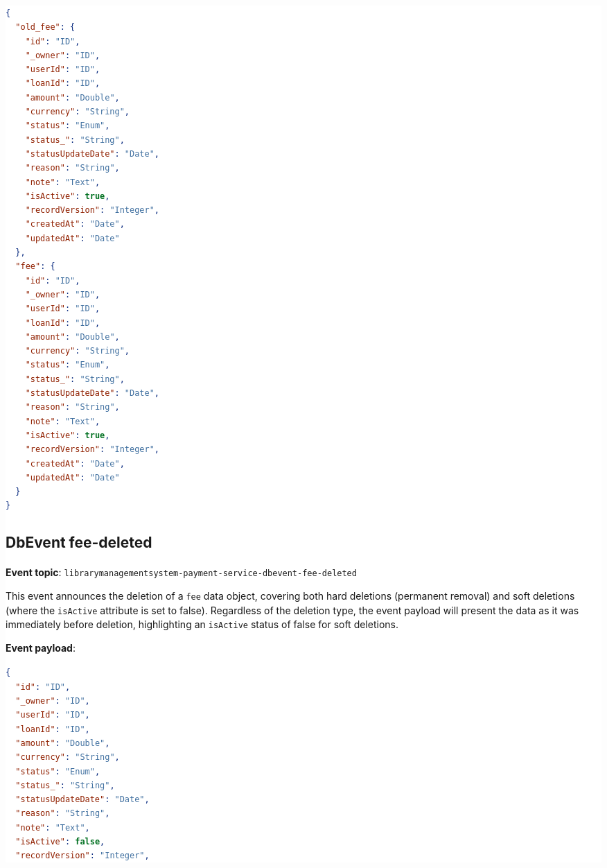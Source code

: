 ```json
{
  "old_fee": {
    "id": "ID",
    "_owner": "ID",
    "userId": "ID",
    "loanId": "ID",
    "amount": "Double",
    "currency": "String",
    "status": "Enum",
    "status_": "String",
    "statusUpdateDate": "Date",
    "reason": "String",
    "note": "Text",
    "isActive": true,
    "recordVersion": "Integer",
    "createdAt": "Date",
    "updatedAt": "Date"
  },
  "fee": {
    "id": "ID",
    "_owner": "ID",
    "userId": "ID",
    "loanId": "ID",
    "amount": "Double",
    "currency": "String",
    "status": "Enum",
    "status_": "String",
    "statusUpdateDate": "Date",
    "reason": "String",
    "note": "Text",
    "isActive": true,
    "recordVersion": "Integer",
    "createdAt": "Date",
    "updatedAt": "Date"
  }
}
```

## DbEvent fee-deleted

**Event topic**: `librarymanagementsystem-payment-service-dbevent-fee-deleted`

This event announces the deletion of a `fee` data object, covering both hard deletions (permanent removal) and soft deletions (where the `isActive` attribute is set to false). Regardless of the deletion type, the event payload will present the data as it was immediately before deletion, highlighting an `isActive` status of false for soft deletions.

**Event payload**:

```json
{
  "id": "ID",
  "_owner": "ID",
  "userId": "ID",
  "loanId": "ID",
  "amount": "Double",
  "currency": "String",
  "status": "Enum",
  "status_": "String",
  "statusUpdateDate": "Date",
  "reason": "String",
  "note": "Text",
  "isActive": false,
  "recordVersion": "Integer",
```